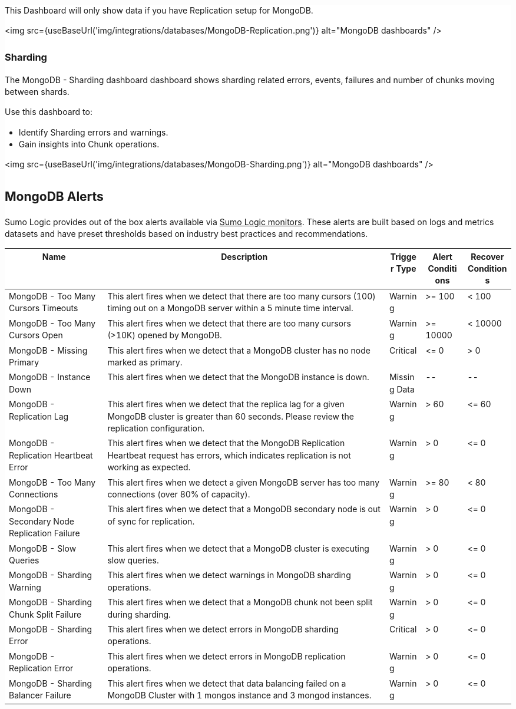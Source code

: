 This Dashboard will only show data if you have Replication setup for MongoDB.

<img src={useBaseUrl('img/integrations/databases/MongoDB-Replication.png')} alt="MongoDB dashboards" />



### Sharding

The MongoDB - Sharding dashboard dashboard shows sharding related errors, events, failures and number of chunks moving between shards.

Use this dashboard to:
* Identify Sharding errors and warnings.
* Gain insights into Chunk operations.

<img src={useBaseUrl('img/integrations/databases/MongoDB-Sharding.png')} alt="MongoDB dashboards" />


## MongoDB Alerts


Sumo Logic provides out of the box alerts available via [Sumo Logic monitors](/docs/alerts/monitors/index.md). These alerts are built based on logs and metrics datasets and have preset thresholds based on industry best practices and recommendations.

| Name                                         | Description                                                                                                                                               | Trigger Type | Alert Conditions | Recover Conditions |
|----------------------------------------------|-----------------------------------------------------------------------------------------------------------------------------------------------------------|--------------|------------------|--------------------|
| MongoDB - Too Many Cursors Timeouts          | This alert fires when we detect that there are too many cursors (100) timing out on a MongoDB server within a 5 minute time interval.                     | Warning      | >= 100           | < 100              |
| MongoDB - Too Many Cursors Open              | This alert fires when we detect that there are too many cursors (>10K) opened by MongoDB.                                                                 | Warning      | >= 10000         | < 10000            |
| MongoDB - Missing Primary                    | This alert fires when we detect that a MongoDB cluster has no node marked as primary.                                                                     | Critical     | <= 0             | > 0                |
| MongoDB - Instance Down                      | This alert fires when we detect that the MongoDB instance is down.                                                                                        | Missing Data | --               | --                 |
| MongoDB - Replication Lag                    | This alert fires when we detect that the replica lag for a given MongoDB cluster is greater than 60 seconds. Please review the replication configuration. | Warning      | > 60             | <= 60              |
| MongoDB - Replication Heartbeat Error        | This alert fires when we detect that the MongoDB Replication Heartbeat request has errors, which indicates replication is not working as expected.        | Warning      | > 0              | <= 0               |
| MongoDB - Too Many Connections               | This alert fires when we detect a given MongoDB server has too many connections (over 80% of capacity).                                                   | Warning      | >= 80            | < 80               |
| MongoDB - Secondary Node Replication Failure | This alert fires when we detect that a MongoDB secondary node is out of sync for replication.                                                             | Warning      | > 0              | <= 0               |
| MongoDB - Slow Queries                       | This alert fires when we detect that a MongoDB cluster is executing slow queries.                                                                         | Warning      | > 0              | <= 0               |
| MongoDB - Sharding Warning                   | This alert fires when we detect warnings in MongoDB sharding operations.                                                                                  | Warning      | > 0              | <= 0               |
| MongoDB - Sharding Chunk Split Failure       | This alert fires when we detect that a MongoDB chunk not been split during sharding.                                                                      | Warning      | > 0              | <= 0               |
| MongoDB - Sharding Error                     | This alert fires when we detect errors in MongoDB sharding operations.                                                                                    | Critical     | > 0              | <= 0               |
| MongoDB - Replication Error                  | This alert fires when we detect errors in MongoDB replication operations.                                                                                 | Warning      | > 0              | <= 0               |
| MongoDB - Sharding Balancer Failure          | This alert fires when we detect that data balancing failed on a MongoDB Cluster with 1 mongos instance and 3 mongod instances.                            | Warning      | > 0              | <= 0               |
